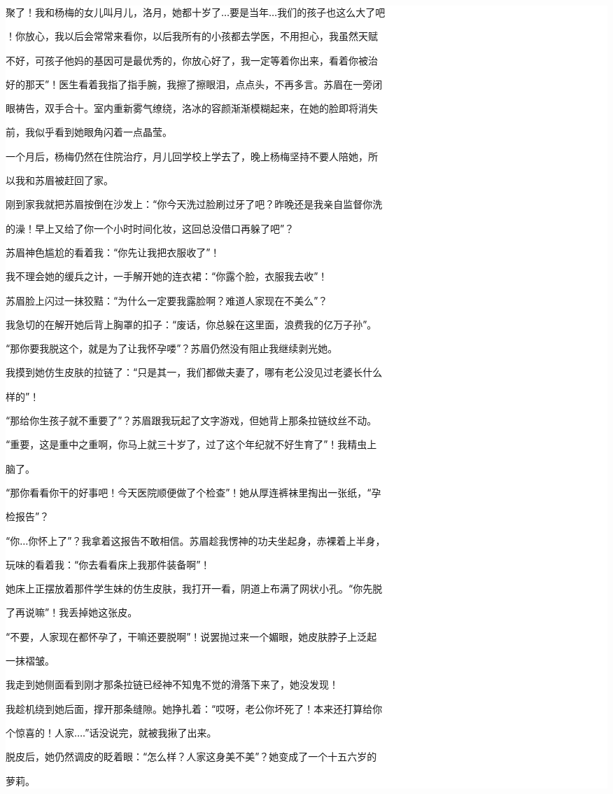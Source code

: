 聚了！我和杨梅的女儿叫月儿，洛月，她都十岁了…要是当年…我们的孩子也这么大了吧

！你放心，我以后会常常来看你，以后我所有的小孩都去学医，不用担心，我虽然天赋

不好，可孩子他妈的基因可是最优秀的，你放心好了，我一定等着你出来，看着你被治

好的那天”！医生看着我指了指手腕，我擦了擦眼泪，点点头，不再多言。苏眉在一旁闭

眼祷告，双手合十。室内重新雾气缭绕，洛冰的容颜渐渐模糊起来，在她的脸即将消失

前，我似乎看到她眼角闪着一点晶莹。

一个月后，杨梅仍然在住院治疗，月儿回学校上学去了，晚上杨梅坚持不要人陪她，所

以我和苏眉被赶回了家。

刚到家我就把苏眉按倒在沙发上：“你今天洗过脸刷过牙了吧？昨晚还是我亲自监督你洗

的澡！早上又给了你一个小时时间化妆，这回总没借口再躲了吧”？

苏眉神色尴尬的看着我：“你先让我把衣服收了”！

我不理会她的缓兵之计，一手解开她的连衣裙：“你露个脸，衣服我去收”！

苏眉脸上闪过一抹狡黠：“为什么一定要我露脸啊？难道人家现在不美么”？

我急切的在解开她后背上胸罩的扣子：“废话，你总躲在这里面，浪费我的亿万子孙”。

“那你要我脱这个，就是为了让我怀孕喽”？苏眉仍然没有阻止我继续剥光她。

我摸到她仿生皮肤的拉链了：“只是其一，我们都做夫妻了，哪有老公没见过老婆长什么

样的”！

“那给你生孩子就不重要了”？苏眉跟我玩起了文字游戏，但她背上那条拉链纹丝不动。

“重要，这是重中之重啊，你马上就三十岁了，过了这个年纪就不好生育了”！我精虫上

脑了。

“那你看看你干的好事吧！今天医院顺便做了个检查”！她从厚连裤袜里掏出一张纸，“孕

检报告”？

“你…你怀上了”？我拿着这报告不敢相信。苏眉趁我愣神的功夫坐起身，赤裸着上半身，

玩味的看着我：“你去看看床上我那件装备啊”！

她床上正摆放着那件学生妹的仿生皮肤，我打开一看，阴道上布满了网状小孔。“你先脱

了再说嘛”！我丢掉她这张皮。

“不要，人家现在都怀孕了，干嘛还要脱啊”！说罢抛过来一个媚眼，她皮肤脖子上泛起

一抹褶皱。

我走到她侧面看到刚才那条拉链已经神不知鬼不觉的滑落下来了，她没发现！

我趁机绕到她后面，撑开那条缝隙。她挣扎着：“哎呀，老公你坏死了！本来还打算给你

个惊喜的！人家….”话没说完，就被我揪了出来。

脱皮后，她仍然调皮的眨着眼：“怎么样？人家这身美不美”？她变成了一个十五六岁的

萝莉。
